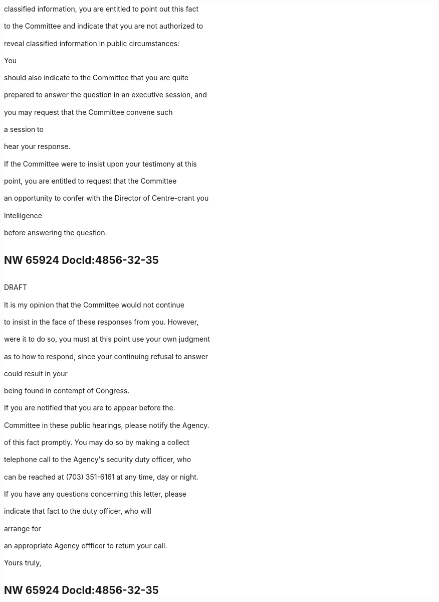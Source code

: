 classified information, you are entitled to point out this fact

to the Committee and indicate that you are not authorized to

reveal classified information in public circumstances:

You

should also indicate to the Committee that you are quite

prepared to answer the question in an executive session, and

you may request that the Committee convene such

a session to

hear your response.

If the Committee were to insist upon your testimony at this

point, you are entitled to request that the Committee

an opportunity to confer with the Director of Centre-crant you

Intelligence

before answering the question.

NW 65924 Docld:4856-32-35
---

##
DRAFT

It is my opinion that the Committee would not continue

to insist in the face of these responses from you. However,

were it to do so, you must at this point use your own judgment

as to how to respond, since your continuing refusal to answer

could result in your

being found in contempt of Congress.

If you are notified that you are to appear before the.

Committee in these public hearings, please notify the Agency.

of this fact promptly. You may do so by making a collect

telephone call to the Agency's security duty officer, who

can be reached at (703) 351-6161 at any time, day or night.

If you have any questions concerning this letter, please

indicate that fact to the duty officer, who will

arrange for

an appropriate Agency offficer to retum your call.

Yours truly,

NW 65924 Docld:4856-32-35
---

